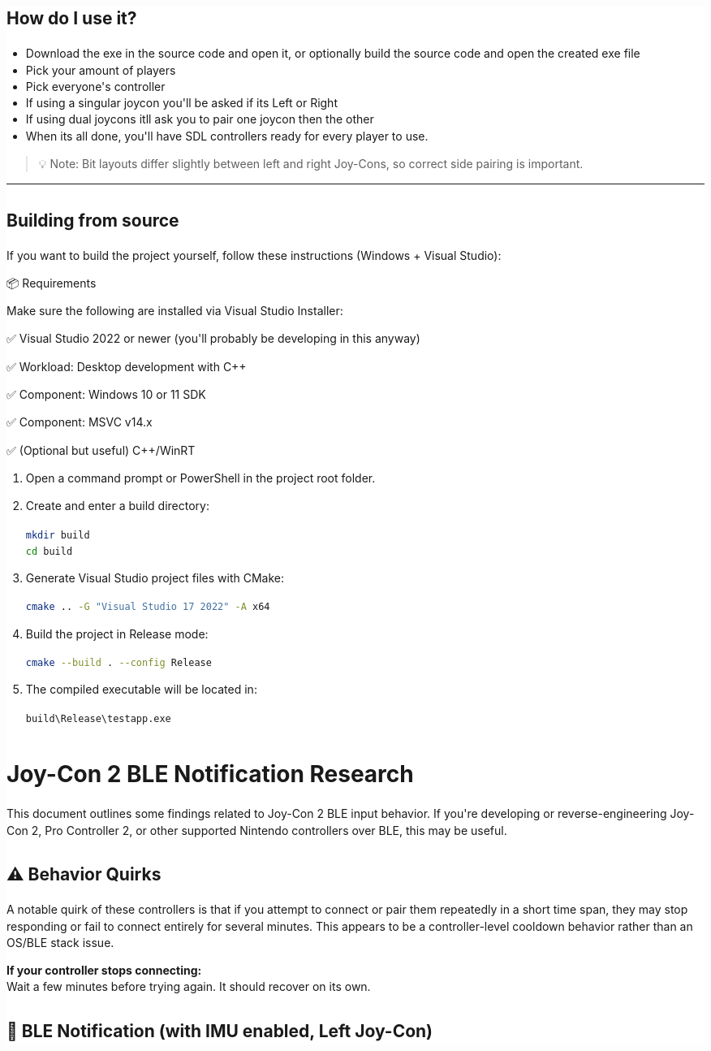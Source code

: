 ## How do I use it?
- Download the exe in the source code and open it, or optionally build the source code and open the created exe file
- Pick your amount of players
- Pick everyone's controller
- If using a singular joycon you'll be asked if its Left or Right
- If using dual joycons itll ask you to pair one joycon then the other
- When its all done, you'll have SDL controllers ready for every player to use.

> 💡 Note: Bit layouts differ slightly between left and right Joy-Cons, so correct side pairing is important.
> 
---

## Building from source

If you want to build the project yourself, follow these instructions (Windows + Visual Studio):

📦 Requirements  

Make sure the following are installed via Visual Studio Installer:

✅ Visual Studio 2022 or newer (you'll probably be developing in this anyway)

✅ Workload: Desktop development with C++

✅ Component: Windows 10 or 11 SDK

✅ Component: MSVC v14.x

✅ (Optional but useful) C++/WinRT  



1. Open a command prompt or PowerShell in the project root folder.

2. Create and enter a build directory:

   ```sh
   mkdir build
   cd build

3. Generate Visual Studio project files with CMake:
    ```sh
    cmake .. -G "Visual Studio 17 2022" -A x64
4. Build the project in Release mode:
    ```sh
    cmake --build . --config Release
5. The compiled executable will be located in:
    ```sh
    build\Release\testapp.exe

# Joy-Con 2 BLE Notification Research

This document outlines some findings related to Joy-Con 2 BLE input behavior. If you're developing or reverse-engineering Joy-Con 2, Pro Controller 2, or other supported Nintendo controllers over BLE, this may be useful.

## ⚠️ Behavior Quirks

A notable quirk of these controllers is that if you attempt to connect or pair them repeatedly in a short time span, they may stop responding or fail to connect entirely for several minutes. This appears to be a controller-level cooldown behavior rather than an OS/BLE stack issue.

**If your controller stops connecting:**  
Wait a few minutes before trying again. It should recover on its own.

## 🔔 BLE Notification (with IMU enabled, Left Joy-Con)
   ```